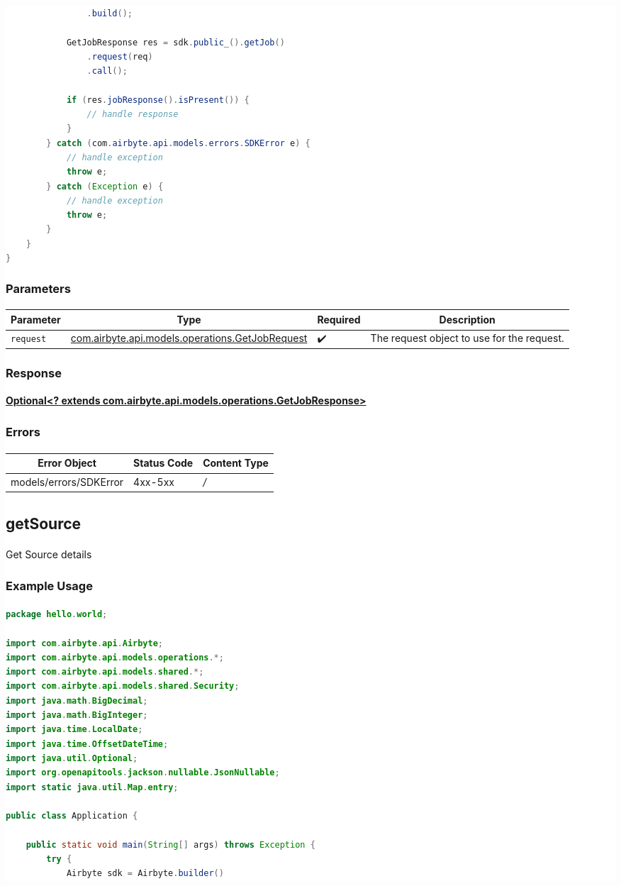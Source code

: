 ```java
                .build();

            GetJobResponse res = sdk.public_().getJob()
                .request(req)
                .call();

            if (res.jobResponse().isPresent()) {
                // handle response
            }
        } catch (com.airbyte.api.models.errors.SDKError e) {
            // handle exception
            throw e;
        } catch (Exception e) {
            // handle exception
            throw e;
        }
    }
}
```

### Parameters

| Parameter                                                                                   | Type                                                                                        | Required                                                                                    | Description                                                                                 |
| ------------------------------------------------------------------------------------------- | ------------------------------------------------------------------------------------------- | ------------------------------------------------------------------------------------------- | ------------------------------------------------------------------------------------------- |
| `request`                                                                                   | [com.airbyte.api.models.operations.GetJobRequest](../../models/operations/GetJobRequest.md) | :heavy_check_mark:                                                                          | The request object to use for the request.                                                  |


### Response

**[Optional<? extends com.airbyte.api.models.operations.GetJobResponse>](../../models/operations/GetJobResponse.md)**
### Errors

| Error Object           | Status Code            | Content Type           |
| ---------------------- | ---------------------- | ---------------------- |
| models/errors/SDKError | 4xx-5xx                | */*                    |

## getSource

Get Source details

### Example Usage

```java
package hello.world;

import com.airbyte.api.Airbyte;
import com.airbyte.api.models.operations.*;
import com.airbyte.api.models.shared.*;
import com.airbyte.api.models.shared.Security;
import java.math.BigDecimal;
import java.math.BigInteger;
import java.time.LocalDate;
import java.time.OffsetDateTime;
import java.util.Optional;
import org.openapitools.jackson.nullable.JsonNullable;
import static java.util.Map.entry;

public class Application {

    public static void main(String[] args) throws Exception {
        try {
            Airbyte sdk = Airbyte.builder()
```